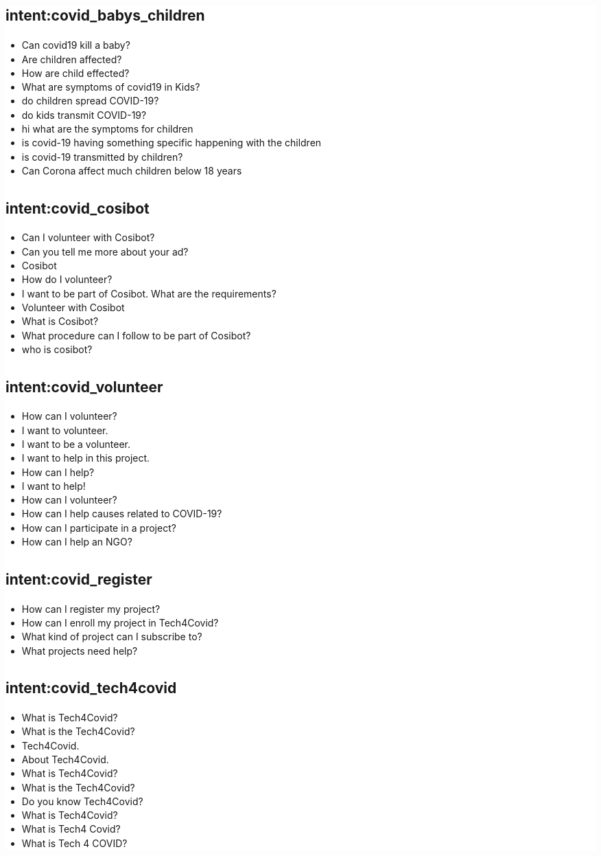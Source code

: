 ## intent:covid_babys_children
- Can covid19 kill a baby?
- Are children affected?
- How are child effected?
- What are symptoms of covid19 in Kids?
- do children spread COVID-19?
- do kids transmit COVID-19?
- hi what are the symptoms for children
- is covid-19 having something specific happening with the children
- is covid-19 transmitted by children?
- Can Corona affect much children below 18 years

## intent:covid_cosibot
- Can I volunteer with Cosibot?
- Can you tell me more about your ad?
- Cosibot
- How do I volunteer?
- I want to be part of Cosibot. What are the requirements?
- Volunteer with Cosibot
- What is Cosibot?
- What procedure can I follow to be part of Cosibot?
- who is cosibot?

## intent:covid_volunteer
- How can I volunteer?
- I want to volunteer.
- I want to be a volunteer.
- I want to help in this project.
- How can I help?
- I want to help!
- How can I volunteer?
- How can I help causes related to COVID-19?
- How can I participate in a project?
- How can I help an NGO?

## intent:covid_register
- How can I register my project?
- How can I enroll my project in Tech4Covid?
- What kind of project can I subscribe to?
- What projects need help?

## intent:covid_tech4covid
- What is Tech4Covid?
- What is the Tech4Covid?
- Tech4Covid.
- About Tech4Covid.
- What is Tech4Covid?
- What is the Tech4Covid?
- Do you know Tech4Covid?
- What is Tech4Covid?
- What is Tech4 Covid?
- What is Tech 4 COVID?
